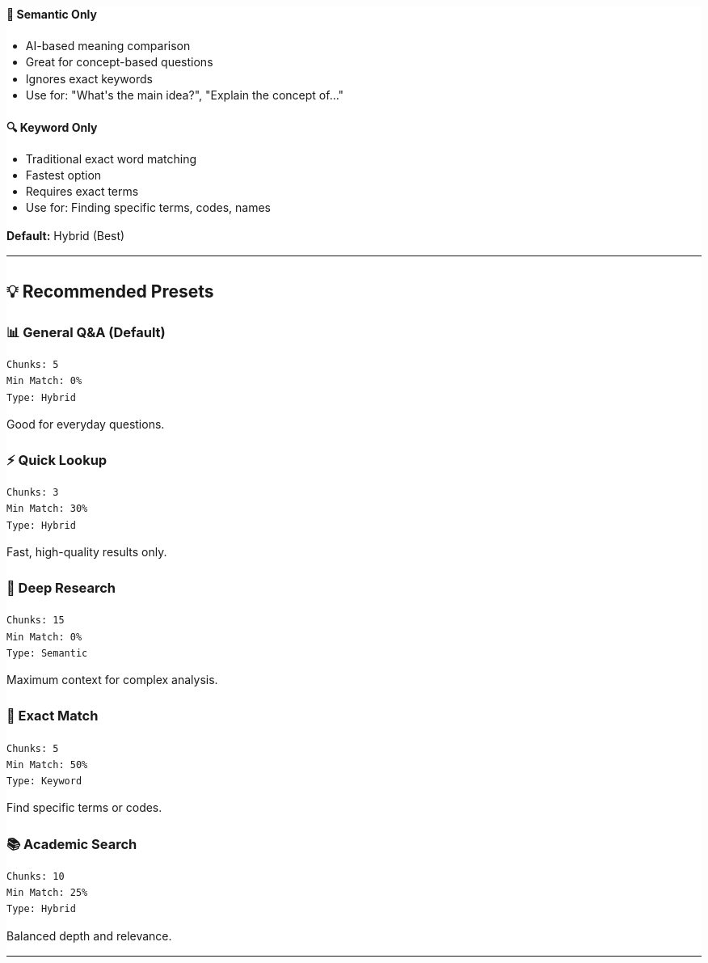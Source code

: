#### 🧠 Semantic Only
- AI-based meaning comparison
- Great for concept-based questions
- Ignores exact keywords
- Use for: "What's the main idea?", "Explain the concept of..."

#### 🔍 Keyword Only
- Traditional exact word matching
- Fastest option
- Requires exact terms
- Use for: Finding specific terms, codes, names

**Default:** Hybrid (Best)

---

## 💡 Recommended Presets

### 📊 General Q&A (Default)
```
Chunks: 5
Min Match: 0%
Type: Hybrid
```
Good for everyday questions.

### ⚡ Quick Lookup
```
Chunks: 3
Min Match: 30%
Type: Hybrid
```
Fast, high-quality results only.

### 🔬 Deep Research
```
Chunks: 15
Min Match: 0%
Type: Semantic
```
Maximum context for complex analysis.

### 🎯 Exact Match
```
Chunks: 5
Min Match: 50%
Type: Keyword
```
Find specific terms or codes.

### 📚 Academic Search
```
Chunks: 10
Min Match: 25%
Type: Hybrid
```
Balanced depth and relevance.

---